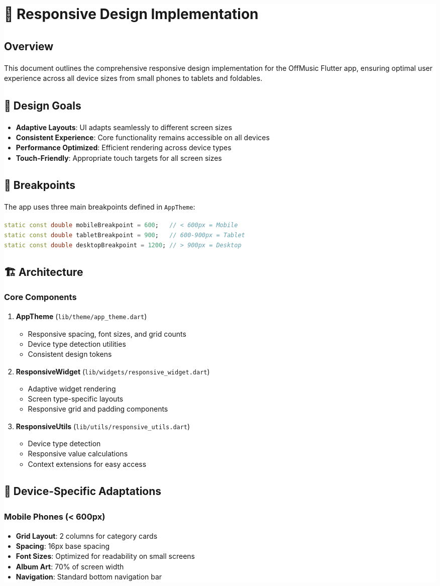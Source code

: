 # 📱 Responsive Design Implementation

## Overview

This document outlines the comprehensive responsive design implementation for the OffMusic Flutter app, ensuring optimal user experience across all device sizes from small phones to tablets and foldables.

## 🎯 Design Goals

- **Adaptive Layouts**: UI adapts seamlessly to different screen sizes
- **Consistent Experience**: Core functionality remains accessible on all devices
- **Performance Optimized**: Efficient rendering across device types
- **Touch-Friendly**: Appropriate touch targets for all screen sizes

## 📐 Breakpoints

The app uses three main breakpoints defined in `AppTheme`:

```dart
static const double mobileBreakpoint = 600;   // < 600px = Mobile
static const double tabletBreakpoint = 900;   // 600-900px = Tablet
static const double desktopBreakpoint = 1200; // > 900px = Desktop
```

## 🏗️ Architecture

### Core Components

1. **AppTheme** (`lib/theme/app_theme.dart`)
   - Responsive spacing, font sizes, and grid counts
   - Device type detection utilities
   - Consistent design tokens

2. **ResponsiveWidget** (`lib/widgets/responsive_widget.dart`)
   - Adaptive widget rendering
   - Screen type-specific layouts
   - Responsive grid and padding components

3. **ResponsiveUtils** (`lib/utils/responsive_utils.dart`)
   - Device type detection
   - Responsive value calculations
   - Context extensions for easy access

## 📱 Device-Specific Adaptations

### Mobile Phones (< 600px)
- **Grid Layout**: 2 columns for category cards
- **Spacing**: 16px base spacing
- **Font Sizes**: Optimized for readability on small screens
- **Album Art**: 70% of screen width
- **Navigation**: Standard bottom navigation bar
